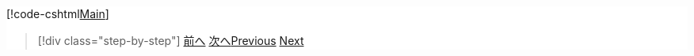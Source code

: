 [!code-cshtml[Main](mvc-music-store-part-9/samples/sample13.cshtml)]


>[!div class="step-by-step"]
<span data-ttu-id="908dc-175">[前へ](mvc-music-store-part-8.md)
[次へ](mvc-music-store-part-10.md)</span><span class="sxs-lookup"><span data-stu-id="908dc-175">[Previous](mvc-music-store-part-8.md)
[Next](mvc-music-store-part-10.md)</span></span>
